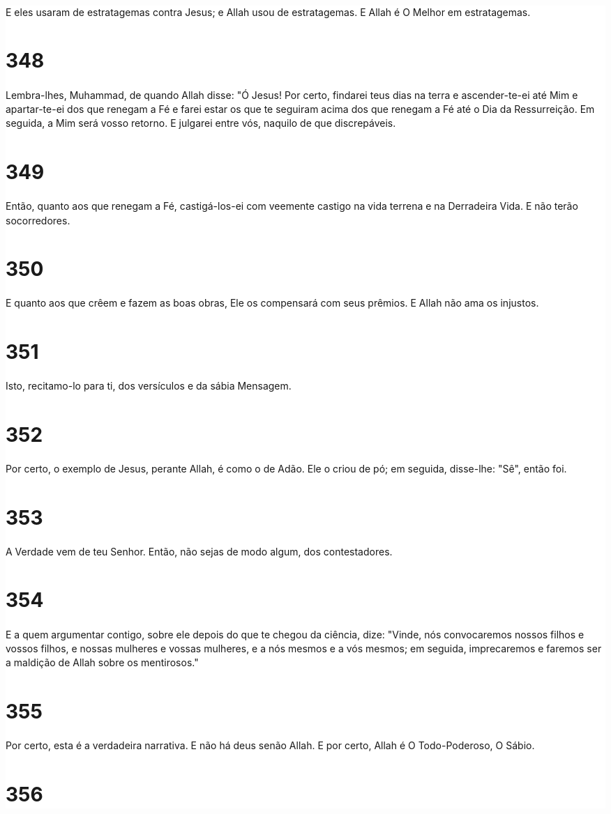 E eles usaram de estratagemas contra Jesus; e Allah usou de estratagemas. E Allah é O Melhor em estratagemas.

# 348

Lembra-lhes, Muhammad, de quando Allah disse: "Ó Jesus! Por certo, findarei teus dias na terra e ascender-te-ei até Mim e apartar-te-ei dos que renegam a Fé e farei estar os que te seguiram acima dos que renegam a Fé até o Dia da Ressurreição. Em seguida, a Mim será vosso retorno. E julgarei entre vós, naquilo de que discrepáveis.

# 349

Então, quanto aos que renegam a Fé, castigá-los-ei com veemente castigo na vida terrena e na Derradeira Vida. E não terão socorredores.

# 350

E quanto aos que crêem e fazem as boas obras, Ele os compensará com seus prêmios. E Allah não ama os injustos.

# 351

Isto, recitamo-lo para ti, dos versículos e da sábia Mensagem.

# 352

Por certo, o exemplo de Jesus, perante Allah, é como o de Adão. Ele o criou de pó; em seguida, disse-lhe: "Sê", então foi.

# 353

A Verdade vem de teu Senhor. Então, não sejas de modo algum, dos contestadores.

# 354

E a quem argumentar contigo, sobre ele depois do que te chegou da ciência, dize: "Vinde, nós convocaremos nossos filhos e vossos filhos, e nossas mulheres e vossas mulheres, e a nós mesmos e a vós mesmos; em seguida, imprecaremos e faremos ser a maldição de Allah sobre os mentirosos."

# 355

Por certo, esta é a verdadeira narrativa. E não há deus senão Allah. E por certo, Allah é O Todo-Poderoso, O Sábio.

# 356
